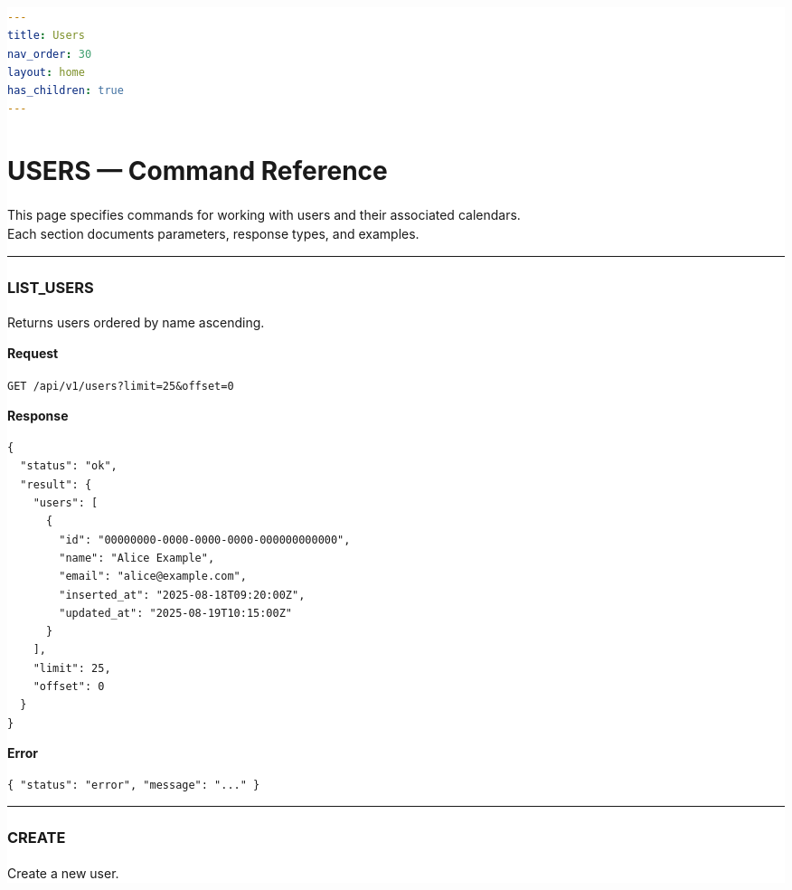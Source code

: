 ```yaml
---
title: Users 
nav_order: 30
layout: home
has_children: true
---
```


# USERS — Command Reference

This page specifies commands for working with users and their associated calendars.  
Each section documents parameters, response types, and examples.

---

### LIST_USERS
Returns users ordered by name ascending.

**Request**
```
GET /api/v1/users?limit=25&offset=0
```

**Response**
```
{
  "status": "ok",
  "result": {
    "users": [
      {
        "id": "00000000-0000-0000-0000-000000000000",
        "name": "Alice Example",
        "email": "alice@example.com",
        "inserted_at": "2025-08-18T09:20:00Z",
        "updated_at": "2025-08-19T10:15:00Z"
      }
    ],
    "limit": 25,
    "offset": 0
  }
}
```

**Error**
```
{ "status": "error", "message": "..." }
```

---

### CREATE
Create a new user.

